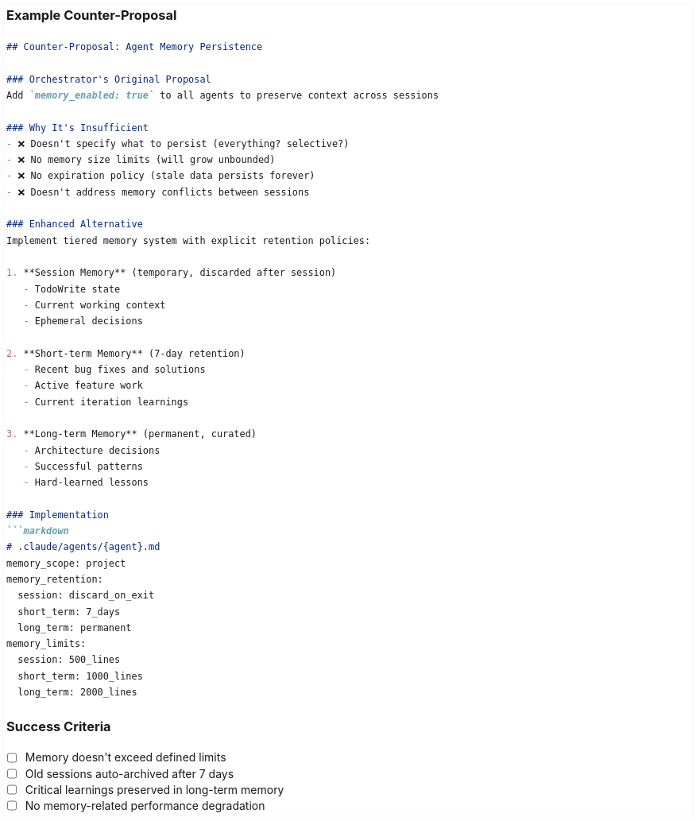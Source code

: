 ### Example Counter-Proposal

```markdown
## Counter-Proposal: Agent Memory Persistence

### Orchestrator's Original Proposal
Add `memory_enabled: true` to all agents to preserve context across sessions

### Why It's Insufficient
- ❌ Doesn't specify what to persist (everything? selective?)
- ❌ No memory size limits (will grow unbounded)
- ❌ No expiration policy (stale data persists forever)
- ❌ Doesn't address memory conflicts between sessions

### Enhanced Alternative
Implement tiered memory system with explicit retention policies:

1. **Session Memory** (temporary, discarded after session)
   - TodoWrite state
   - Current working context
   - Ephemeral decisions

2. **Short-term Memory** (7-day retention)
   - Recent bug fixes and solutions
   - Active feature work
   - Current iteration learnings

3. **Long-term Memory** (permanent, curated)
   - Architecture decisions
   - Successful patterns
   - Hard-learned lessons

### Implementation
```markdown
# .claude/agents/{agent}.md
memory_scope: project
memory_retention:
  session: discard_on_exit
  short_term: 7_days
  long_term: permanent
memory_limits:
  session: 500_lines
  short_term: 1000_lines
  long_term: 2000_lines
```

### Success Criteria
- [ ] Memory doesn't exceed defined limits
- [ ] Old sessions auto-archived after 7 days
- [ ] Critical learnings preserved in long-term memory
- [ ] No memory-related performance degradation
